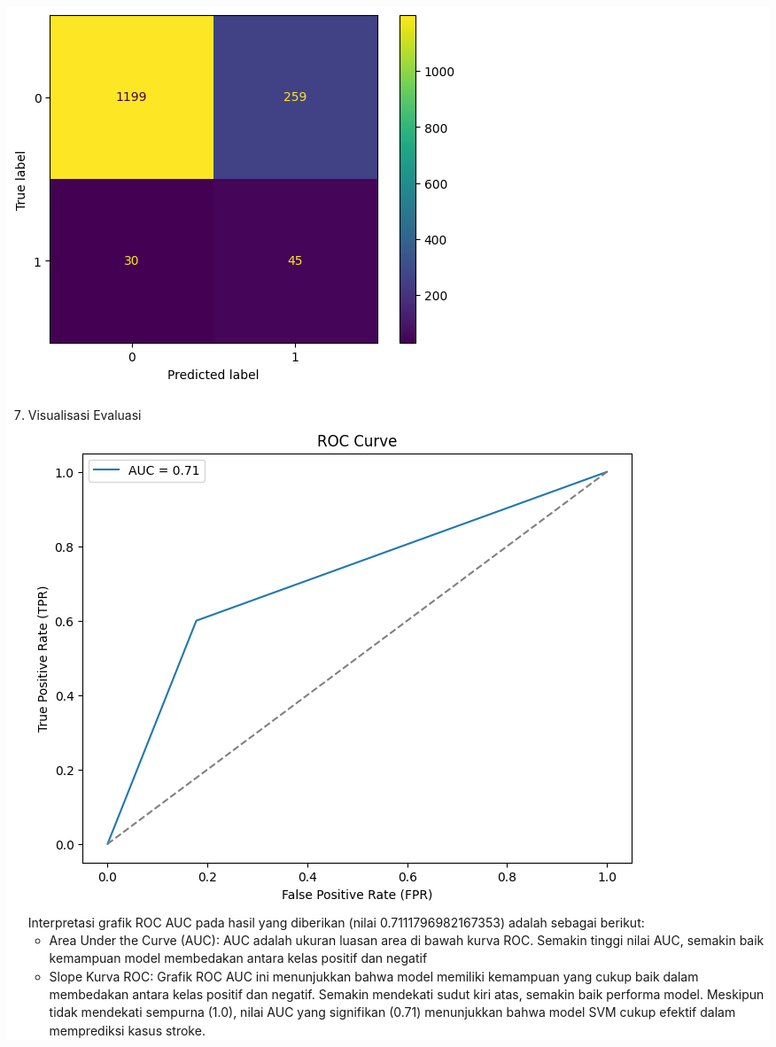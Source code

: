   ![Conf Matrix](/image/conf.png)

7. Visualisasi Evaluasi <br>
   ![Contoh Gambar](/image/roc.png) <br>
   Interpretasi grafik ROC AUC pada hasil yang diberikan (nilai 0.7111796982167353) adalah sebagai berikut:
   - Area Under the Curve (AUC): AUC adalah ukuran luasan area di bawah kurva ROC. Semakin tinggi nilai AUC, semakin baik kemampuan model membedakan antara kelas positif dan negatif
   - Slope Kurva ROC: Grafik ROC AUC ini menunjukkan bahwa model memiliki kemampuan yang cukup baik dalam membedakan antara kelas positif dan negatif. Semakin mendekati sudut kiri atas, semakin baik performa model. Meskipun tidak mendekati sempurna (1.0), nilai AUC yang signifikan (0.71) menunjukkan bahwa model SVM cukup efektif dalam memprediksi kasus stroke.

